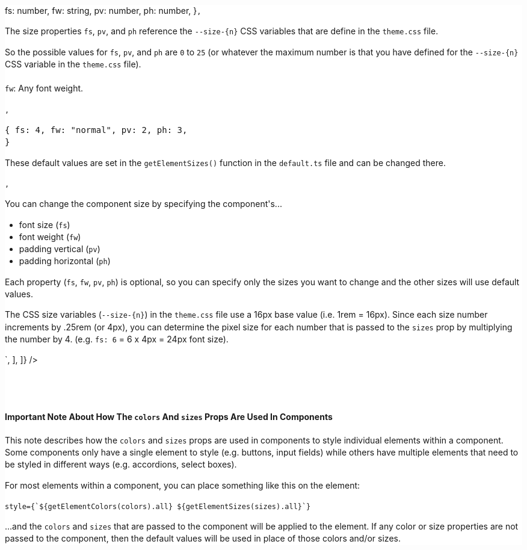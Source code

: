   fs: number, 
  fw: string, 
  pv: number, 
  ph: number,
}</pre>`,
      `<p>The size properties <code>fs</code>, <code>pv</code>, and <code>ph</code> reference the <code>--size-{n}</code> CSS variables that are define in the <code>theme.css</code> file.</p>
      <p>So the possible values for <code>fs</code>, <code>pv</code>, and <code>ph</code> are <code>0</code> to <code>25</code> (or whatever the maximum number is that you have defined for the <code>--size-{n}</code> CSS variable in the <code>theme.css</code> file).<br><br><code>fw</code>: Any font weight.</p>`,
      `<pre>{
  fs: 4, 
  fw: "normal", 
  pv: 2, 
  ph: 3,
}</pre><p>These default values are set in the <code>getElementSizes()</code> function in the <code>default.ts</code> file and can be changed there.</p>`,
      `<p>You can change the component size by specifying the component's...</p>
      <ul>
        <li>font size (<code>fs</code>)</li>
        <li>font weight (<code>fw</code>)</li>
        <li>padding vertical (<code>pv</code>)</li>
        <li>padding horizontal (<code>ph</code>)</li>
      </ul>
      <p>Each property (<code>fs</code>, <code>fw</code>, <code>pv</code>, <code>ph</code>) is optional, so you can specify only the sizes you want to change and the other sizes will use default values.</p>
      <p>The CSS size variables (<code>--size-{n}</code>) in the <code>theme.css</code> file use a 16px base value (i.e. 1rem = 16px). Since each size number increments by .25rem (or 4px), you can determine the pixel size for each number that is passed to the <code>sizes</code> prop by multiplying the number by 4. (e.g. <code>fs: 6</code> = 6 x 4px = 24px font size).</p>`,
    ],
  ]}
/>

<br><br>

#### Important Note About How The `colors` And `sizes` Props Are Used In Components

This note describes how the `colors` and `sizes` props are used in components to style individual elements within a component. Some components only have a single element to style (e.g. buttons, input fields) while others have multiple elements that need to be styled in different ways (e.g. accordions, select boxes).

For most elements within a component, you can place something like this on the element:

```
style={`${getElementColors(colors).all} ${getElementSizes(sizes).all}`}
```

...and the `colors` and `sizes` that are passed to the component will be applied to the element. If any color or size properties are not passed to the component, then the default values will be used in place of those colors and/or sizes.
